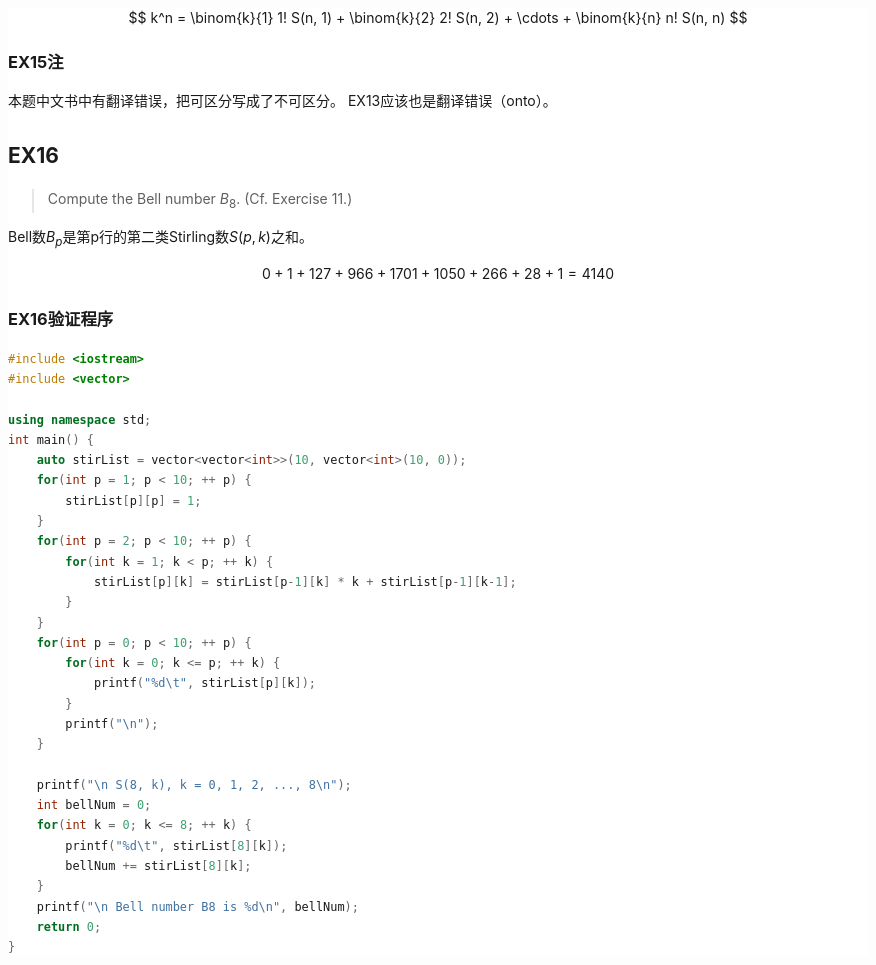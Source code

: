 $$
k^n = \binom{k}{1} 1! S(n, 1) + \binom{k}{2} 2! S(n, 2) + \cdots + \binom{k}{n} n! S(n, n)
$$

### EX15注

本题中文书中有翻译错误，把可区分写成了不可区分。
EX13应该也是翻译错误（onto）。

## EX16

> Compute the Bell number $B_8$. (Cf. Exercise 11.)

Bell数$B_p$是第p行的第二类Stirling数$S(p, k)$之和。

$$
0+1+127+966+1701+1050+266+28+1=4140
$$

### EX16验证程序

```cpp
#include <iostream>
#include <vector>

using namespace std;
int main() {
    auto stirList = vector<vector<int>>(10, vector<int>(10, 0));
    for(int p = 1; p < 10; ++ p) {
        stirList[p][p] = 1;
    } 
    for(int p = 2; p < 10; ++ p) {
        for(int k = 1; k < p; ++ k) {
            stirList[p][k] = stirList[p-1][k] * k + stirList[p-1][k-1];
        }
    }
    for(int p = 0; p < 10; ++ p) {
        for(int k = 0; k <= p; ++ k) {
            printf("%d\t", stirList[p][k]);
        }
        printf("\n");
    }
    
    printf("\n S(8, k), k = 0, 1, 2, ..., 8\n");
    int bellNum = 0;
    for(int k = 0; k <= 8; ++ k) {
        printf("%d\t", stirList[8][k]);
        bellNum += stirList[8][k];
    }
    printf("\n Bell number B8 is %d\n", bellNum);
    return 0;
}
```
